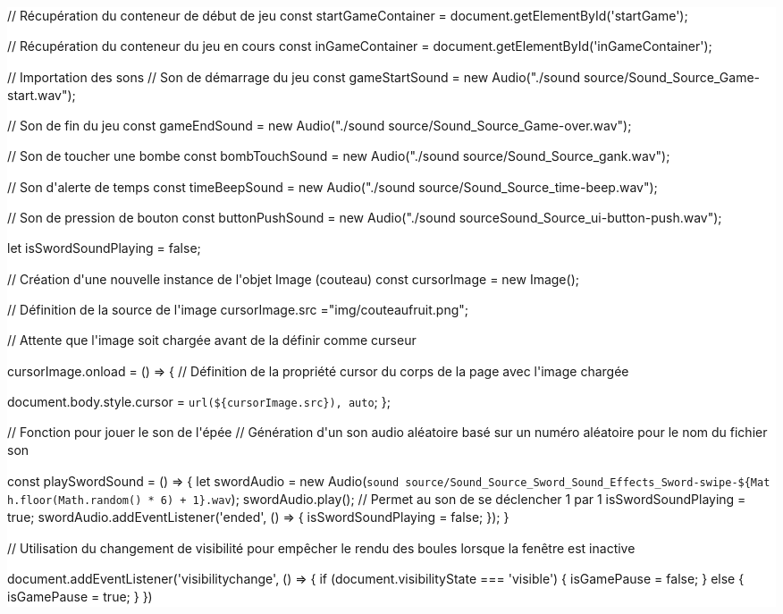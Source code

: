 // Récupération du conteneur de début de jeu
const startGameContainer = document.getElementById('startGame');

// Récupération du conteneur du jeu en cours
const inGameContainer = document.getElementById('inGameContainer');

// Importation des sons
// Son de démarrage du jeu
const gameStartSound = new Audio("./sound source/Sound_Source_Game-start.wav");

// Son de fin du jeu
const gameEndSound = new Audio("./sound source/Sound_Source_Game-over.wav");

// Son de toucher une bombe
const bombTouchSound = new Audio("./sound source/Sound_Source_gank.wav");

// Son d'alerte de temps
const timeBeepSound = new Audio("./sound source/Sound_Source_time-beep.wav");

// Son de pression de bouton
const buttonPushSound = new Audio("./sound sourceSound_Source_ui-button-push.wav");


let isSwordSoundPlaying = false;

// Création d'une nouvelle instance de l'objet Image (couteau)
const cursorImage = new Image();

// Définition de la source de l'image
cursorImage.src ="img/couteaufruit.png";



// Attente que l'image soit chargée avant de la définir comme curseur

cursorImage.onload = () => {
  // Définition de la propriété cursor du corps de la page avec l'image chargée

  document.body.style.cursor = `url(${cursorImage.src}), auto`;
};

// Fonction pour jouer le son de l'épée
// Génération d'un son audio aléatoire basé sur un numéro aléatoire pour le nom du fichier son

const playSwordSound = () => {
  let swordAudio = new Audio(`sound source/Sound_Source_Sword_Sound_Effects_Sword-swipe-${Math.floor(Math.random() * 6) + 1}.wav`);
  swordAudio.play();
  // Permet au son de se déclencher 1 par 1 
  isSwordSoundPlaying = true;
  swordAudio.addEventListener('ended', () => {
      isSwordSoundPlaying = false;
  });
}

// Utilisation du changement de visibilité pour empêcher le rendu des boules lorsque la fenêtre est inactive

document.addEventListener('visibilitychange', () => {
    if (document.visibilityState === 'visible') {
        isGamePause = false;
    } else {
        isGamePause = true;
    }
})
